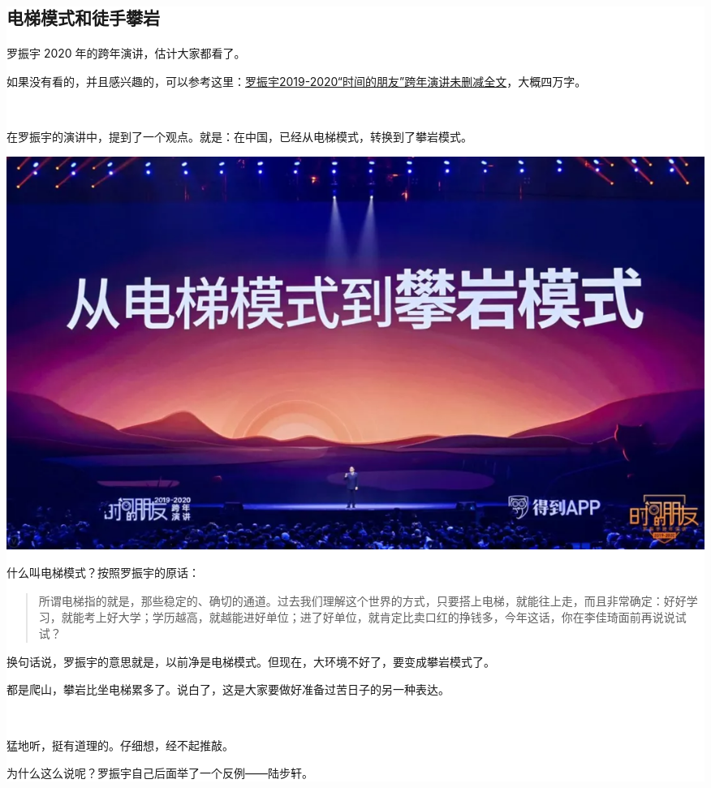 ## 电梯模式和徒手攀岩

罗振宇 2020 年的跨年演讲，估计大家都看了。

如果没有看的，并且感兴趣的，可以参考这里：[罗振宇2019-2020“时间的朋友”跨年演讲未删减全文](https://mp.weixin.qq.com/s?__biz=MjM5NjAxOTU4MA==&mid=3009235758&idx=1&sn=5d9ceb8017eb44208ef656c8af3d8830&chksm=9046473da731ce2bdabe55db23186d857009e235fad9d2912f7ff65b922738e28df0195f782e&mpshare=1&scene=1&srcid=&sharer_sharetime=1578243931061&sharer_shareid=0566f3f179bbd90cc34134f211d4d75f&exportkey=Acm%2B%2F0cxQaRwt6k4U%2FpTycc%3D&pass_ticket=p8U6S7ZcLqokoXiV9F6JG0u%2BqXfUHOX0ZVEZaKz6SP93z7G5OM6qXTHZJh%2BgNqEN#rd)，大概四万字。

<br/>

在罗振宇的演讲中，提到了一个观点。就是：在中国，已经从电梯模式，转换到了攀岩模式。

![dedao](dedao.png)

什么叫电梯模式？按照罗振宇的原话：

> 所谓电梯指的就是，那些稳定的、确切的通道。过去我们理解这个世界的方式，只要搭上电梯，就能往上走，而且非常确定：好好学习，就能考上好大学；学历越高，就越能进好单位；进了好单位，就肯定比卖口红的挣钱多，今年这话，你在李佳琦面前再说说试试？

换句话说，罗振宇的意思就是，以前净是电梯模式。但现在，大环境不好了，要变成攀岩模式了。

都是爬山，攀岩比坐电梯累多了。说白了，这是大家要做好准备过苦日子的另一种表达。

<br/>

猛地听，挺有道理的。仔细想，经不起推敲。

为什么这么说呢？罗振宇自己后面举了一个反例——陆步轩。
